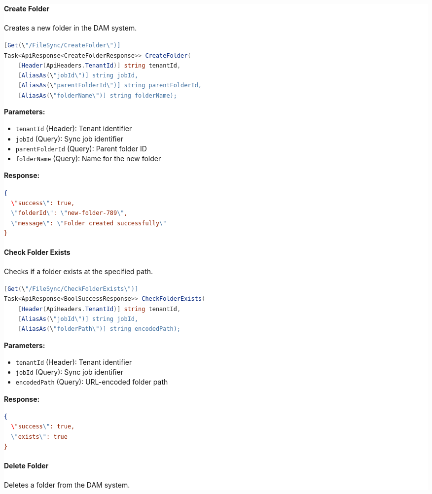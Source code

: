 #### Create Folder

Creates a new folder in the DAM system.

```csharp
[Get(\"/FileSync/CreateFolder\")]
Task<ApiResponse<CreateFolderResponse>> CreateFolder(
    [Header(ApiHeaders.TenantId)] string tenantId,
    [AliasAs(\"jobId\")] string jobId,
    [AliasAs(\"parentFolderId\")] string parentFolderId,
    [AliasAs(\"folderName\")] string folderName);
```

**Parameters:**
- `tenantId` (Header): Tenant identifier
- `jobId` (Query): Sync job identifier
- `parentFolderId` (Query): Parent folder ID
- `folderName` (Query): Name for the new folder

**Response:**
```json
{
  \"success\": true,
  \"folderId\": \"new-folder-789\",
  \"message\": \"Folder created successfully\"
}
```

#### Check Folder Exists

Checks if a folder exists at the specified path.

```csharp
[Get(\"/FileSync/CheckFolderExists\")]
Task<ApiResponse<BoolSuccessResponse>> CheckFolderExists(
    [Header(ApiHeaders.TenantId)] string tenantId,
    [AliasAs(\"jobId\")] string jobId,
    [AliasAs(\"folderPath\")] string encodedPath);
```

**Parameters:**
- `tenantId` (Header): Tenant identifier
- `jobId` (Query): Sync job identifier
- `encodedPath` (Query): URL-encoded folder path

**Response:**
```json
{
  \"success\": true,
  \"exists\": true
}
```

#### Delete Folder

Deletes a folder from the DAM system.
